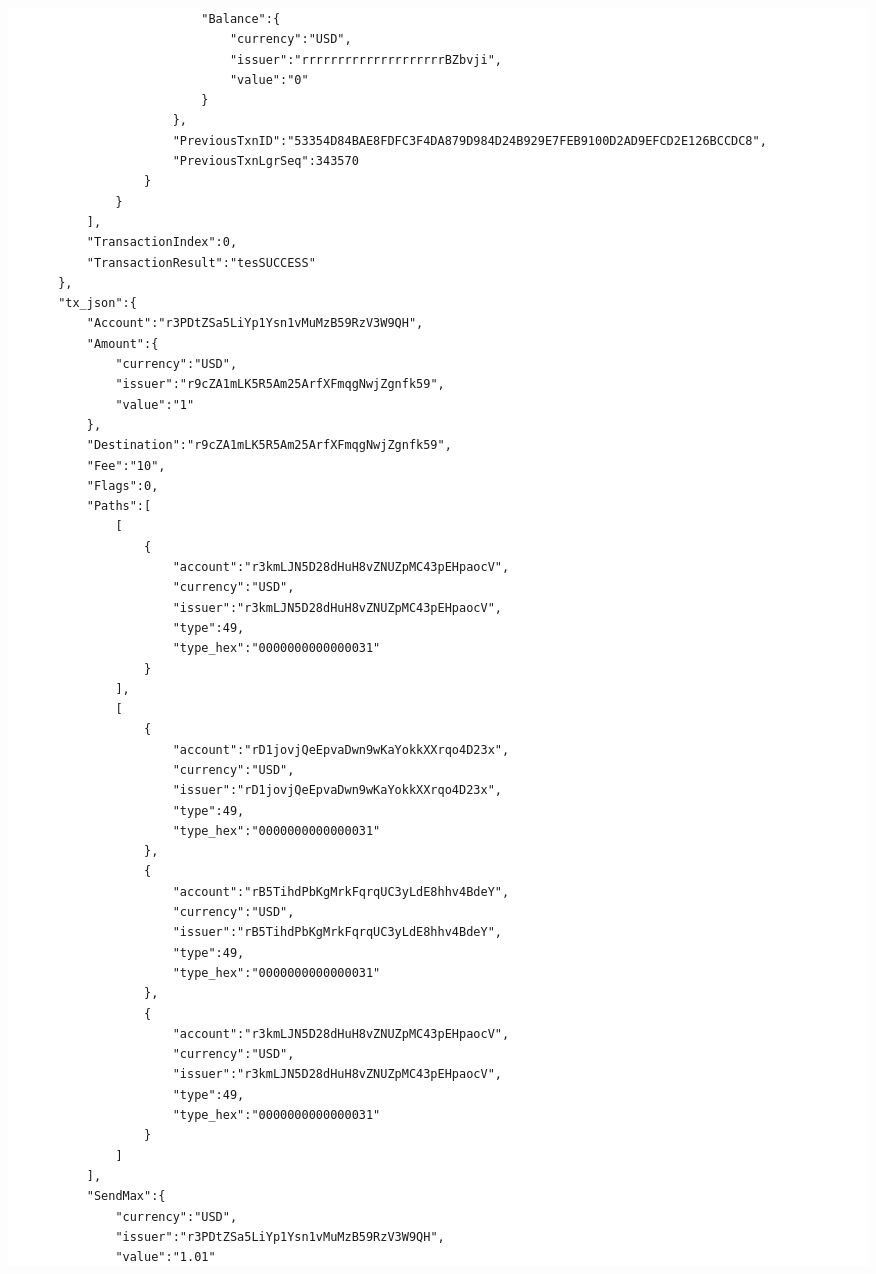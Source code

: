 ```
                           "Balance":{
                               "currency":"USD",
                               "issuer":"rrrrrrrrrrrrrrrrrrrrBZbvji",
                               "value":"0"
                           }
                       },
                       "PreviousTxnID":"53354D84BAE8FDFC3F4DA879D984D24B929E7FEB9100D2AD9EFCD2E126BCCDC8",
                       "PreviousTxnLgrSeq":343570
                   }
               }
           ],
           "TransactionIndex":0,
           "TransactionResult":"tesSUCCESS"
       },
       "tx_json":{
           "Account":"r3PDtZSa5LiYp1Ysn1vMuMzB59RzV3W9QH",
           "Amount":{
               "currency":"USD",
               "issuer":"r9cZA1mLK5R5Am25ArfXFmqgNwjZgnfk59",
               "value":"1"
           },
           "Destination":"r9cZA1mLK5R5Am25ArfXFmqgNwjZgnfk59",
           "Fee":"10",
           "Flags":0,
           "Paths":[
               [
                   {
                       "account":"r3kmLJN5D28dHuH8vZNUZpMC43pEHpaocV",
                       "currency":"USD",
                       "issuer":"r3kmLJN5D28dHuH8vZNUZpMC43pEHpaocV",
                       "type":49,
                       "type_hex":"0000000000000031"
                   }
               ],
               [
                   {
                       "account":"rD1jovjQeEpvaDwn9wKaYokkXXrqo4D23x",
                       "currency":"USD",
                       "issuer":"rD1jovjQeEpvaDwn9wKaYokkXXrqo4D23x",
                       "type":49,
                       "type_hex":"0000000000000031"
                   },
                   {
                       "account":"rB5TihdPbKgMrkFqrqUC3yLdE8hhv4BdeY",
                       "currency":"USD",
                       "issuer":"rB5TihdPbKgMrkFqrqUC3yLdE8hhv4BdeY",
                       "type":49,
                       "type_hex":"0000000000000031"
                   },
                   {
                       "account":"r3kmLJN5D28dHuH8vZNUZpMC43pEHpaocV",
                       "currency":"USD",
                       "issuer":"r3kmLJN5D28dHuH8vZNUZpMC43pEHpaocV",
                       "type":49,
                       "type_hex":"0000000000000031"
                   }
               ]
           ],
           "SendMax":{
               "currency":"USD",
               "issuer":"r3PDtZSa5LiYp1Ysn1vMuMzB59RzV3W9QH",
               "value":"1.01"
```